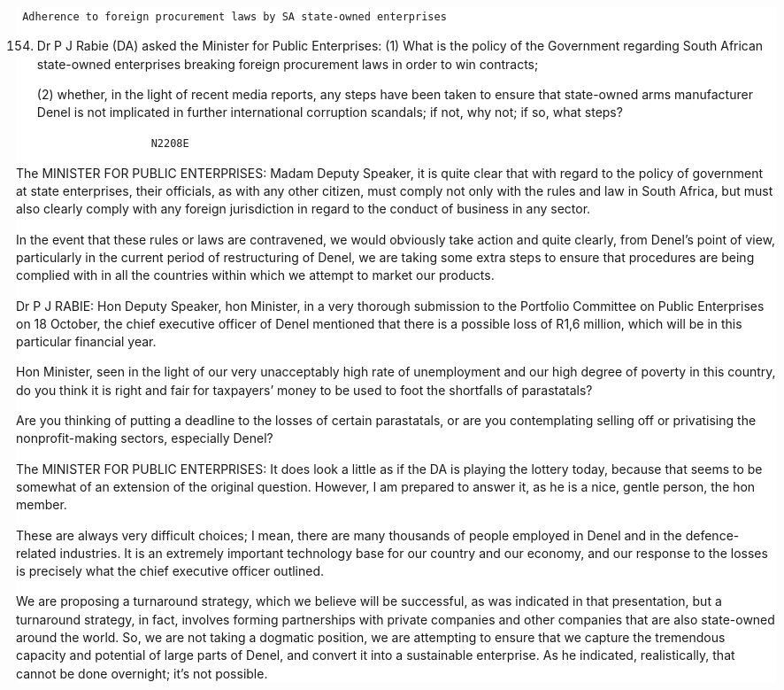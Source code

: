 
     Adherence to foreign procurement laws by SA state-owned enterprises


154.  Dr P J Rabie (DA) asked the Minister for Public Enterprises:
      (1)   What is the policy of the Government regarding South African
           state-owned enterprises breaking foreign procurement laws in
           order to win contracts;

      (2)   whether, in the light of recent media reports, any steps have
           been taken to ensure that state-owned arms manufacturer Denel is
           not implicated in further international corruption scandals; if
           not, why not; if so, what steps?

                            N2208E

The MINISTER FOR PUBLIC ENTERPRISES: Madam Deputy Speaker, it is quite
clear that with regard to the policy of government at state enterprises,
their officials, as with any other citizen, must comply not only with the
rules and law in South Africa, but must also clearly comply with any
foreign jurisdiction in regard to the conduct of business in any sector.

In the event that these rules or laws are contravened, we would obviously
take action and quite clearly, from Denel’s point of view, particularly in
the current period of restructuring of Denel, we are taking some extra
steps to ensure that procedures are being complied with in all the
countries within which we attempt to market our products.

Dr P J RABIE: Hon Deputy Speaker, hon Minister, in a very thorough
submission to the Portfolio Committee on Public Enterprises on 18 October,
the chief executive officer of Denel mentioned that there is a possible
loss of R1,6 million, which will be in this particular financial year.

Hon Minister, seen in the light of our very unacceptably high rate of
unemployment and our high degree of poverty in this country, do you think
it is right and fair for taxpayers’ money to be used to foot the shortfalls
of parastatals?

Are you thinking of putting a deadline to the losses of certain
parastatals, or are you contemplating selling off or privatising the
nonprofit-making sectors, especially Denel?

The MINISTER FOR PUBLIC ENTERPRISES: It does look a little as if the DA is
playing the lottery today, because that seems to be somewhat of an
extension of the original question. However, I am prepared to answer it, as
he is a nice, gentle person, the hon member.

These are always very difficult choices; I mean, there are many thousands
of people employed in Denel and in the defence-related industries. It is an
extremely important technology base for our country and our economy, and
our response to the losses is precisely what the chief executive officer
outlined.

We are proposing a turnaround strategy, which we believe will be
successful, as was indicated in that presentation, but a turnaround
strategy, in fact, involves forming partnerships with private companies and
other companies that are also state-owned around the world. So, we are not
taking a dogmatic position, we are attempting to ensure that we capture the
tremendous capacity and potential of large parts of Denel, and convert it
into a sustainable enterprise. As he indicated, realistically, that cannot
be done overnight; it’s not possible.
